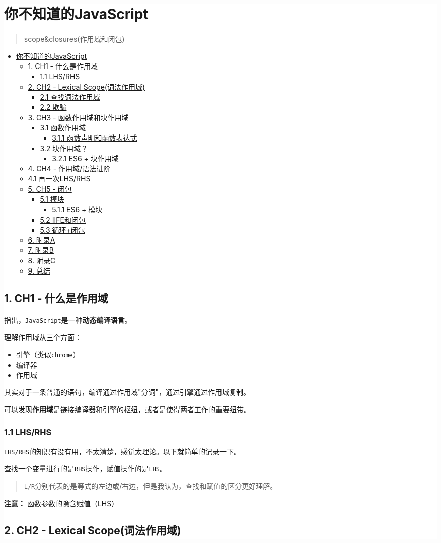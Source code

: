# 你不知道的JavaScript
> scope&closures(作用域和闭包)



- [你不知道的JavaScript](#你不知道的javascript)
  - [1. CH1 - 什么是作用域](#1-ch1---什么是作用域)
    - [1.1 LHS/RHS](#11-lhsrhs)
  - [2. CH2 - Lexical Scope(词法作用域)](#2-ch2---lexical-scope词法作用域)
    - [2.1 查找词法作用域](#21-查找词法作用域)
    - [2.2 欺骗](#22-欺骗)
  - [3. CH3 - 函数作用域和块作用域](#3-ch3---函数作用域和块作用域)
    - [3.1 函数作用域](#31-函数作用域)
      - [3.1.1 函数声明和函数表达式](#311-函数声明和函数表达式)
    - [3.2 块作用域？](#32-块作用域)
      - [3.2.1 ES6 + 块作用域](#321-es6--块作用域)
  - [4. CH4 - 作用域/语法进阶](#4-ch4---作用域语法进阶)
  - [4.1 再一次LHS/RHS](#41-再一次lhsrhs)
  - [5. CH5 - 闭包](#5-ch5---闭包)
    - [5.1 模块](#51-模块)
      - [5.1.1 ES6 + 模块](#511-es6--模块)
    - [5.2 IIFE和闭包](#52-iife和闭包)
    - [5.3 循环+闭包](#53-循环闭包)
  - [6. 附录A](#6-附录a)
  - [7. 附录B](#7-附录b)
  - [8. 附录C](#8-附录c)
  - [9. 总结](#9-总结)



## 1. CH1 - 什么是作用域

指出，`JavaScript`是一种**动态编译语言**。

理解作用域从三个方面：

* 引擎（类似`chrome`）
* 编译器
* 作用域

其实对于一条普通的语句，编译通过作用域"分词"，通过引擎通过作用域复制。

可以发现**作用域**是链接编译器和引擎的枢纽，或者是使得两者工作的重要纽带。

### 1.1 LHS/RHS

`LHS/RHS`的知识有没有用，不太清楚，感觉太理论。以下就简单的记录一下。

查找一个变量进行的是`RHS`操作，赋值操作的是`LHS`。

> `L/R`分别代表的是等式的左边或/右边，但是我认为，查找和赋值的区分更好理解。

**注意：** 函数参数的隐含赋值（LHS）

## 2. CH2 - Lexical Scope(词法作用域)
